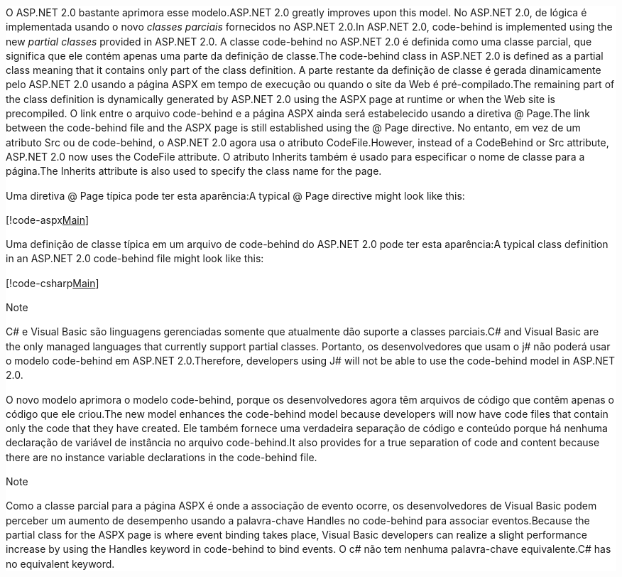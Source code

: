 <span data-ttu-id="1a57b-122">O ASP.NET 2.0 bastante aprimora esse modelo.</span><span class="sxs-lookup"><span data-stu-id="1a57b-122">ASP.NET 2.0 greatly improves upon this model.</span></span> <span data-ttu-id="1a57b-123">No ASP.NET 2.0, de lógica é implementada usando o novo *classes parciais* fornecidos no ASP.NET 2.0.</span><span class="sxs-lookup"><span data-stu-id="1a57b-123">In ASP.NET 2.0, code-behind is implemented using the new *partial classes* provided in ASP.NET 2.0.</span></span> <span data-ttu-id="1a57b-124">A classe code-behind no ASP.NET 2.0 é definida como uma classe parcial, que significa que ele contém apenas uma parte da definição de classe.</span><span class="sxs-lookup"><span data-stu-id="1a57b-124">The code-behind class in ASP.NET 2.0 is defined as a partial class meaning that it contains only part of the class definition.</span></span> <span data-ttu-id="1a57b-125">A parte restante da definição de classe é gerada dinamicamente pelo ASP.NET 2.0 usando a página ASPX em tempo de execução ou quando o site da Web é pré-compilado.</span><span class="sxs-lookup"><span data-stu-id="1a57b-125">The remaining part of the class definition is dynamically generated by ASP.NET 2.0 using the ASPX page at runtime or when the Web site is precompiled.</span></span> <span data-ttu-id="1a57b-126">O link entre o arquivo code-behind e a página ASPX ainda será estabelecido usando a diretiva @ Page.</span><span class="sxs-lookup"><span data-stu-id="1a57b-126">The link between the code-behind file and the ASPX page is still established using the @ Page directive.</span></span> <span data-ttu-id="1a57b-127">No entanto, em vez de um atributo Src ou de code-behind, o ASP.NET 2.0 agora usa o atributo CodeFile.</span><span class="sxs-lookup"><span data-stu-id="1a57b-127">However, instead of a CodeBehind or Src attribute, ASP.NET 2.0 now uses the CodeFile attribute.</span></span> <span data-ttu-id="1a57b-128">O atributo Inherits também é usado para especificar o nome de classe para a página.</span><span class="sxs-lookup"><span data-stu-id="1a57b-128">The Inherits attribute is also used to specify the class name for the page.</span></span>

<span data-ttu-id="1a57b-129">Uma diretiva @ Page típica pode ter esta aparência:</span><span class="sxs-lookup"><span data-stu-id="1a57b-129">A typical @ Page directive might look like this:</span></span>

[!code-aspx[Main](the-asp-net-2-0-page-model/samples/sample1.aspx)]

<span data-ttu-id="1a57b-130">Uma definição de classe típica em um arquivo de code-behind do ASP.NET 2.0 pode ter esta aparência:</span><span class="sxs-lookup"><span data-stu-id="1a57b-130">A typical class definition in an ASP.NET 2.0 code-behind file might look like this:</span></span>

[!code-csharp[Main](the-asp-net-2-0-page-model/samples/sample2.cs)]

> [!NOTE]
> <span data-ttu-id="1a57b-131">C# e Visual Basic são linguagens gerenciadas somente que atualmente dão suporte a classes parciais.</span><span class="sxs-lookup"><span data-stu-id="1a57b-131">C# and Visual Basic are the only managed languages that currently support partial classes.</span></span> <span data-ttu-id="1a57b-132">Portanto, os desenvolvedores que usam o j# não poderá usar o modelo code-behind em ASP.NET 2.0.</span><span class="sxs-lookup"><span data-stu-id="1a57b-132">Therefore, developers using J# will not be able to use the code-behind model in ASP.NET 2.0.</span></span>

<span data-ttu-id="1a57b-133">O novo modelo aprimora o modelo code-behind, porque os desenvolvedores agora têm arquivos de código que contêm apenas o código que ele criou.</span><span class="sxs-lookup"><span data-stu-id="1a57b-133">The new model enhances the code-behind model because developers will now have code files that contain only the code that they have created.</span></span> <span data-ttu-id="1a57b-134">Ele também fornece uma verdadeira separação de código e conteúdo porque há nenhuma declaração de variável de instância no arquivo code-behind.</span><span class="sxs-lookup"><span data-stu-id="1a57b-134">It also provides for a true separation of code and content because there are no instance variable declarations in the code-behind file.</span></span>

> [!NOTE]
> <span data-ttu-id="1a57b-135">Como a classe parcial para a página ASPX é onde a associação de evento ocorre, os desenvolvedores de Visual Basic podem perceber um aumento de desempenho usando a palavra-chave Handles no code-behind para associar eventos.</span><span class="sxs-lookup"><span data-stu-id="1a57b-135">Because the partial class for the ASPX page is where event binding takes place, Visual Basic developers can realize a slight performance increase by using the Handles keyword in code-behind to bind events.</span></span> <span data-ttu-id="1a57b-136">O c# não tem nenhuma palavra-chave equivalente.</span><span class="sxs-lookup"><span data-stu-id="1a57b-136">C# has no equivalent keyword.</span></span>
